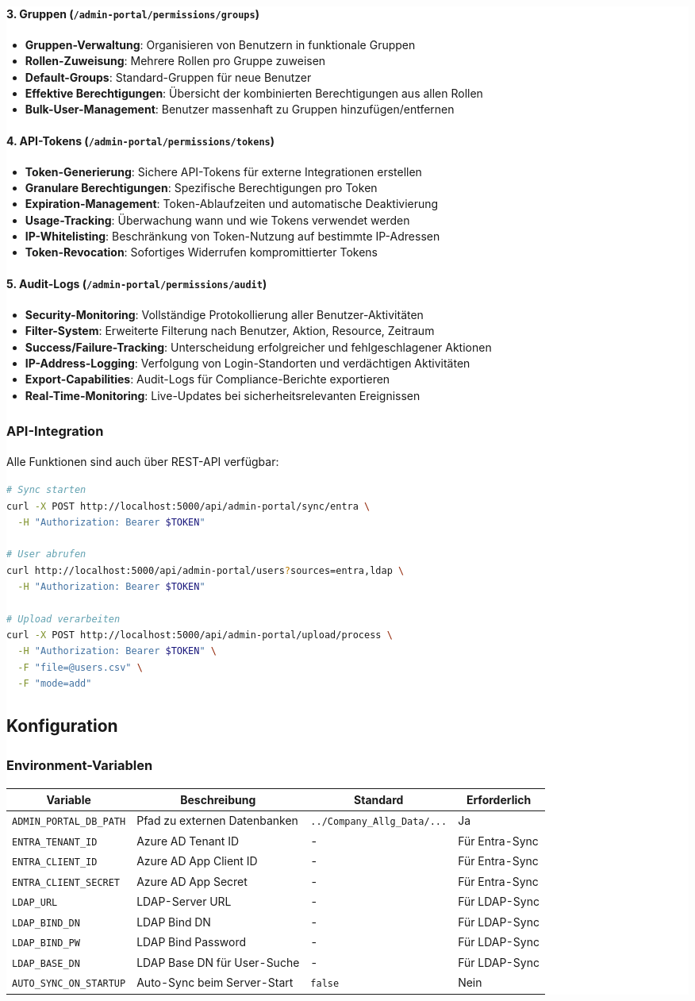 #### 3. Gruppen (`/admin-portal/permissions/groups`)
- **Gruppen-Verwaltung**: Organisieren von Benutzern in funktionale Gruppen
- **Rollen-Zuweisung**: Mehrere Rollen pro Gruppe zuweisen
- **Default-Groups**: Standard-Gruppen für neue Benutzer
- **Effektive Berechtigungen**: Übersicht der kombinierten Berechtigungen aus allen Rollen
- **Bulk-User-Management**: Benutzer massenhaft zu Gruppen hinzufügen/entfernen

#### 4. API-Tokens (`/admin-portal/permissions/tokens`)
- **Token-Generierung**: Sichere API-Tokens für externe Integrationen erstellen
- **Granulare Berechtigungen**: Spezifische Berechtigungen pro Token
- **Expiration-Management**: Token-Ablaufzeiten und automatische Deaktivierung
- **Usage-Tracking**: Überwachung wann und wie Tokens verwendet werden
- **IP-Whitelisting**: Beschränkung von Token-Nutzung auf bestimmte IP-Adressen
- **Token-Revocation**: Sofortiges Widerrufen kompromittierter Tokens

#### 5. Audit-Logs (`/admin-portal/permissions/audit`)
- **Security-Monitoring**: Vollständige Protokollierung aller Benutzer-Aktivitäten
- **Filter-System**: Erweiterte Filterung nach Benutzer, Aktion, Resource, Zeitraum
- **Success/Failure-Tracking**: Unterscheidung erfolgreicher und fehlgeschlagener Aktionen
- **IP-Address-Logging**: Verfolgung von Login-Standorten und verdächtigen Aktivitäten
- **Export-Capabilities**: Audit-Logs für Compliance-Berichte exportieren
- **Real-Time-Monitoring**: Live-Updates bei sicherheitsrelevanten Ereignissen

### API-Integration

Alle Funktionen sind auch über REST-API verfügbar:

```bash
# Sync starten
curl -X POST http://localhost:5000/api/admin-portal/sync/entra \
  -H "Authorization: Bearer $TOKEN"

# User abrufen  
curl http://localhost:5000/api/admin-portal/users?sources=entra,ldap \
  -H "Authorization: Bearer $TOKEN"

# Upload verarbeiten
curl -X POST http://localhost:5000/api/admin-portal/upload/process \
  -H "Authorization: Bearer $TOKEN" \
  -F "file=@users.csv" \
  -F "mode=add"
```

## Konfiguration

### Environment-Variablen

| Variable | Beschreibung | Standard | Erforderlich |
|----------|--------------|----------|--------------|
| `ADMIN_PORTAL_DB_PATH` | Pfad zu externen Datenbanken | `../Company_Allg_Data/...` | Ja |
| `ENTRA_TENANT_ID` | Azure AD Tenant ID | - | Für Entra-Sync |
| `ENTRA_CLIENT_ID` | Azure AD App Client ID | - | Für Entra-Sync |
| `ENTRA_CLIENT_SECRET` | Azure AD App Secret | - | Für Entra-Sync |
| `LDAP_URL` | LDAP-Server URL | - | Für LDAP-Sync |
| `LDAP_BIND_DN` | LDAP Bind DN | - | Für LDAP-Sync |  
| `LDAP_BIND_PW` | LDAP Bind Password | - | Für LDAP-Sync |
| `LDAP_BASE_DN` | LDAP Base DN für User-Suche | - | Für LDAP-Sync |
| `AUTO_SYNC_ON_STARTUP` | Auto-Sync beim Server-Start | `false` | Nein |